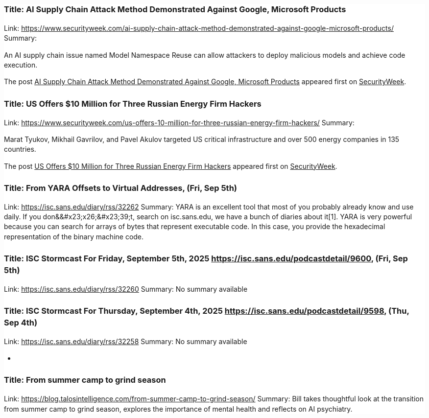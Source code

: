 ### Title: AI Supply Chain Attack Method Demonstrated Against Google, Microsoft Products
Link: https://www.securityweek.com/ai-supply-chain-attack-method-demonstrated-against-google-microsoft-products/
Summary: <p>An AI supply chain issue named Model Namespace Reuse can allow attackers to deploy malicious models and achieve code execution.</p>
<p>The post <a href="https://www.securityweek.com/ai-supply-chain-attack-method-demonstrated-against-google-microsoft-products/">AI Supply Chain Attack Method Demonstrated Against Google, Microsoft Products</a> appeared first on <a href="https://www.securityweek.com">SecurityWeek</a>.</p>

### Title: US Offers $10 Million for Three Russian Energy Firm Hackers
Link: https://www.securityweek.com/us-offers-10-million-for-three-russian-energy-firm-hackers/
Summary: <p>Marat Tyukov, Mikhail Gavrilov, and Pavel Akulov targeted US critical infrastructure and over 500 energy companies in 135 countries.</p>
<p>The post <a href="https://www.securityweek.com/us-offers-10-million-for-three-russian-energy-firm-hackers/">US Offers $10 Million for Three Russian Energy Firm Hackers</a> appeared first on <a href="https://www.securityweek.com">SecurityWeek</a>.</p>

### Title: From YARA Offsets to Virtual Addresses, (Fri, Sep 5th)
Link: https://isc.sans.edu/diary/rss/32262
Summary: YARA is an excellent tool that most of you probably already know and use daily. If you don&&#x23&#x3b;x26&#x3b;&#x23&#x3b;39&#x3b;t, search on isc.sans.edu, we have a bunch of diaries about it&#x5b;1&#x5d;. YARA is very powerful because you can search for arrays of bytes that represent executable code. In this case, you provide the hexadecimal representation of the binary machine code.&#xd;

### Title: ISC Stormcast For Friday, September 5th, 2025 https://isc.sans.edu/podcastdetail/9600, (Fri, Sep 5th)
Link: https://isc.sans.edu/diary/rss/32260
Summary: No summary available

### Title: ISC Stormcast For Thursday, September 4th, 2025 https://isc.sans.edu/podcastdetail/9598, (Thu, Sep 4th)
Link: https://isc.sans.edu/diary/rss/32258
Summary: No summary available

 - 
### Title: From summer camp to grind season
Link: https://blog.talosintelligence.com/from-summer-camp-to-grind-season/
Summary: Bill takes thoughtful look at the transition from summer camp to grind season, explores the importance of mental health and reflects on AI psychiatry.

